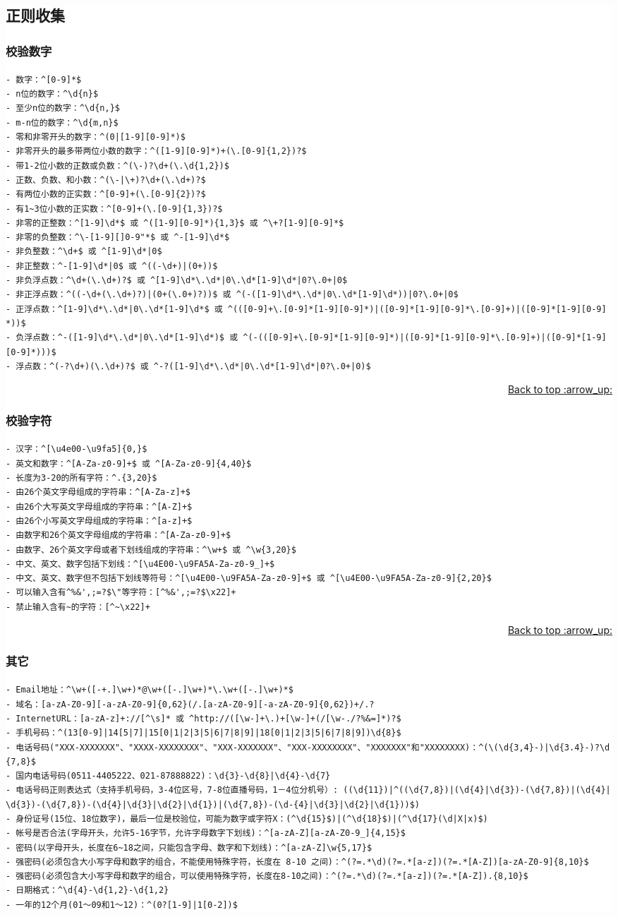## <a name="collect"></a> 正则收集
### <a name="num"></a> 校验数字
```
- 数字：^[0-9]*$
- n位的数字：^\d{n}$
- 至少n位的数字：^\d{n,}$
- m-n位的数字：^\d{m,n}$
- 零和非零开头的数字：^(0|[1-9][0-9]*)$
- 非零开头的最多带两位小数的数字：^([1-9][0-9]*)+(\.[0-9]{1,2})?$
- 带1-2位小数的正数或负数：^(\-)?\d+(\.\d{1,2})$
- 正数、负数、和小数：^(\-|\+)?\d+(\.\d+)?$
- 有两位小数的正实数：^[0-9]+(\.[0-9]{2})?$
- 有1~3位小数的正实数：^[0-9]+(\.[0-9]{1,3})?$
- 非零的正整数：^[1-9]\d*$ 或 ^([1-9][0-9]*){1,3}$ 或 ^\+?[1-9][0-9]*$
- 非零的负整数：^\-[1-9][]0-9"*$ 或 ^-[1-9]\d*$
- 非负整数：^\d+$ 或 ^[1-9]\d*|0$
- 非正整数：^-[1-9]\d*|0$ 或 ^((-\d+)|(0+))$
- 非负浮点数：^\d+(\.\d+)?$ 或 ^[1-9]\d*\.\d*|0\.\d*[1-9]\d*|0?\.0+|0$
- 非正浮点数：^((-\d+(\.\d+)?)|(0+(\.0+)?))$ 或 ^(-([1-9]\d*\.\d*|0\.\d*[1-9]\d*))|0?\.0+|0$
- 正浮点数：^[1-9]\d*\.\d*|0\.\d*[1-9]\d*$ 或 ^(([0-9]+\.[0-9]*[1-9][0-9]*)|([0-9]*[1-9][0-9]*\.[0-9]+)|([0-9]*[1-9][0-9]*))$
- 负浮点数：^-([1-9]\d*\.\d*|0\.\d*[1-9]\d*)$ 或 ^(-(([0-9]+\.[0-9]*[1-9][0-9]*)|([0-9]*[1-9][0-9]*\.[0-9]+)|([0-9]*[1-9][0-9]*)))$
- 浮点数：^(-?\d+)(\.\d+)?$ 或 ^-?([1-9]\d*\.\d*|0\.\d*[1-9]\d*|0?\.0+|0)$
```
<div align="right"><a href="#index">Back to top :arrow_up:</a></div>

### <a name="string"></a> 校验字符
```
- 汉字：^[\u4e00-\u9fa5]{0,}$
- 英文和数字：^[A-Za-z0-9]+$ 或 ^[A-Za-z0-9]{4,40}$
- 长度为3-20的所有字符：^.{3,20}$
- 由26个英文字母组成的字符串：^[A-Za-z]+$
- 由26个大写英文字母组成的字符串：^[A-Z]+$
- 由26个小写英文字母组成的字符串：^[a-z]+$
- 由数字和26个英文字母组成的字符串：^[A-Za-z0-9]+$
- 由数字、26个英文字母或者下划线组成的字符串：^\w+$ 或 ^\w{3,20}$
- 中文、英文、数字包括下划线：^[\u4E00-\u9FA5A-Za-z0-9_]+$
- 中文、英文、数字但不包括下划线等符号：^[\u4E00-\u9FA5A-Za-z0-9]+$ 或 ^[\u4E00-\u9FA5A-Za-z0-9]{2,20}$
- 可以输入含有^%&',;=?$\"等字符：[^%&',;=?$\x22]+
- 禁止输入含有~的字符：[^~\x22]+
```
<div align="right"><a href="#index">Back to top :arrow_up:</a></div>

### <a name="other"></a> 其它
```
- Email地址：^\w+([-+.]\w+)*@\w+([-.]\w+)*\.\w+([-.]\w+)*$
- 域名：[a-zA-Z0-9][-a-zA-Z0-9]{0,62}(/.[a-zA-Z0-9][-a-zA-Z0-9]{0,62})+/.?
- InternetURL：[a-zA-z]+://[^\s]* 或 ^http://([\w-]+\.)+[\w-]+(/[\w-./?%&=]*)?$
- 手机号码：^(13[0-9]|14[5|7]|15[0|1|2|3|5|6|7|8|9]|18[0|1|2|3|5|6|7|8|9])\d{8}$
- 电话号码("XXX-XXXXXXX"、"XXXX-XXXXXXXX"、"XXX-XXXXXXX"、"XXX-XXXXXXXX"、"XXXXXXX"和"XXXXXXXX)：^(\(\d{3,4}-)|\d{3.4}-)?\d{7,8}$
- 国内电话号码(0511-4405222、021-87888822)：\d{3}-\d{8}|\d{4}-\d{7}
- 电话号码正则表达式（支持手机号码，3-4位区号，7-8位直播号码，1－4位分机号）: ((\d{11})|^((\d{7,8})|(\d{4}|\d{3})-(\d{7,8})|(\d{4}|\d{3})-(\d{7,8})-(\d{4}|\d{3}|\d{2}|\d{1})|(\d{7,8})-(\d-{4}|\d{3}|\d{2}|\d{1}))$)
- 身份证号(15位、18位数字)，最后一位是校验位，可能为数字或字符X：(^\d{15}$)|(^\d{18}$)|(^\d{17}(\d|X|x)$)
- 帐号是否合法(字母开头，允许5-16字节，允许字母数字下划线)：^[a-zA-Z][a-zA-Z0-9_]{4,15}$
- 密码(以字母开头，长度在6~18之间，只能包含字母、数字和下划线)：^[a-zA-Z]\w{5,17}$
- 强密码(必须包含大小写字母和数字的组合，不能使用特殊字符，长度在 8-10 之间)：^(?=.*\d)(?=.*[a-z])(?=.*[A-Z])[a-zA-Z0-9]{8,10}$
- 强密码(必须包含大小写字母和数字的组合，可以使用特殊字符，长度在8-10之间)：^(?=.*\d)(?=.*[a-z])(?=.*[A-Z]).{8,10}$
- 日期格式：^\d{4}-\d{1,2}-\d{1,2}
- 一年的12个月(01～09和1～12)：^(0?[1-9]|1[0-2])$
```